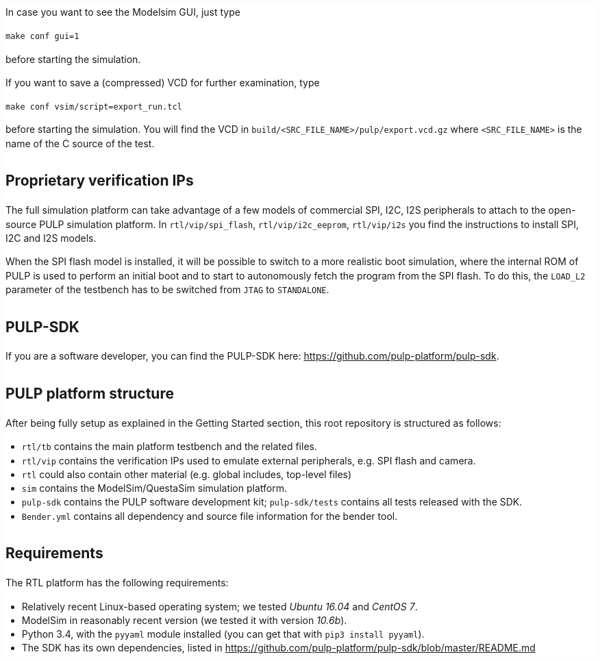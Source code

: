 In case you want to see the Modelsim GUI, just type
```
make conf gui=1
```
before starting the simulation.

If you want to save a (compressed) VCD for further examination, type
```
make conf vsim/script=export_run.tcl
```
before starting the simulation. You will find the VCD in
`build/<SRC_FILE_NAME>/pulp/export.vcd.gz` where 
`<SRC_FILE_NAME>` is the name of the C source of the test.

## Proprietary verification IPs
The full simulation platform can take advantage of a few models of commercial
SPI, I2C, I2S peripherals to attach to the open-source PULP simulation platform.
In `rtl/vip/spi_flash`, `rtl/vip/i2c_eeprom`, `rtl/vip/i2s` you find the
instructions to install SPI, I2C and I2S models.

When the SPI flash model is installed, it will be possible to switch to a more
realistic boot simulation, where the internal ROM of PULP is used to perform an
initial boot and to start to autonomously fetch the program from the SPI flash.
To do this, the `LOAD_L2` parameter of the testbench has to be switched from
`JTAG` to `STANDALONE`.

## PULP-SDK

If you are a software developer, you can find the PULP-SDK here: https://github.com/pulp-platform/pulp-sdk.

## PULP platform structure
After being fully setup as explained in the Getting Started section, this root
repository is structured as follows:
- `rtl/tb` contains the main platform testbench and the related files.
- `rtl/vip` contains the verification IPs used to emulate external peripherals,
  e.g. SPI flash and camera.
- `rtl` could also contain other material (e.g. global includes, top-level
  files)
- `sim` contains the ModelSim/QuestaSim simulation platform.
- `pulp-sdk` contains the PULP software development kit; `pulp-sdk/tests`
  contains all tests released with the SDK.
- `Bender.yml` contains all dependency and source file information for the bender tool.

## Requirements
The RTL platform has the following requirements:
- Relatively recent Linux-based operating system; we tested *Ubuntu 16.04* and
  *CentOS 7*.
- ModelSim in reasonably recent version (we tested it with version *10.6b*).
- Python 3.4, with the `pyyaml` module installed (you can get that with
  `pip3 install pyyaml`).
- The SDK has its own dependencies, listed in
  https://github.com/pulp-platform/pulp-sdk/blob/master/README.md
